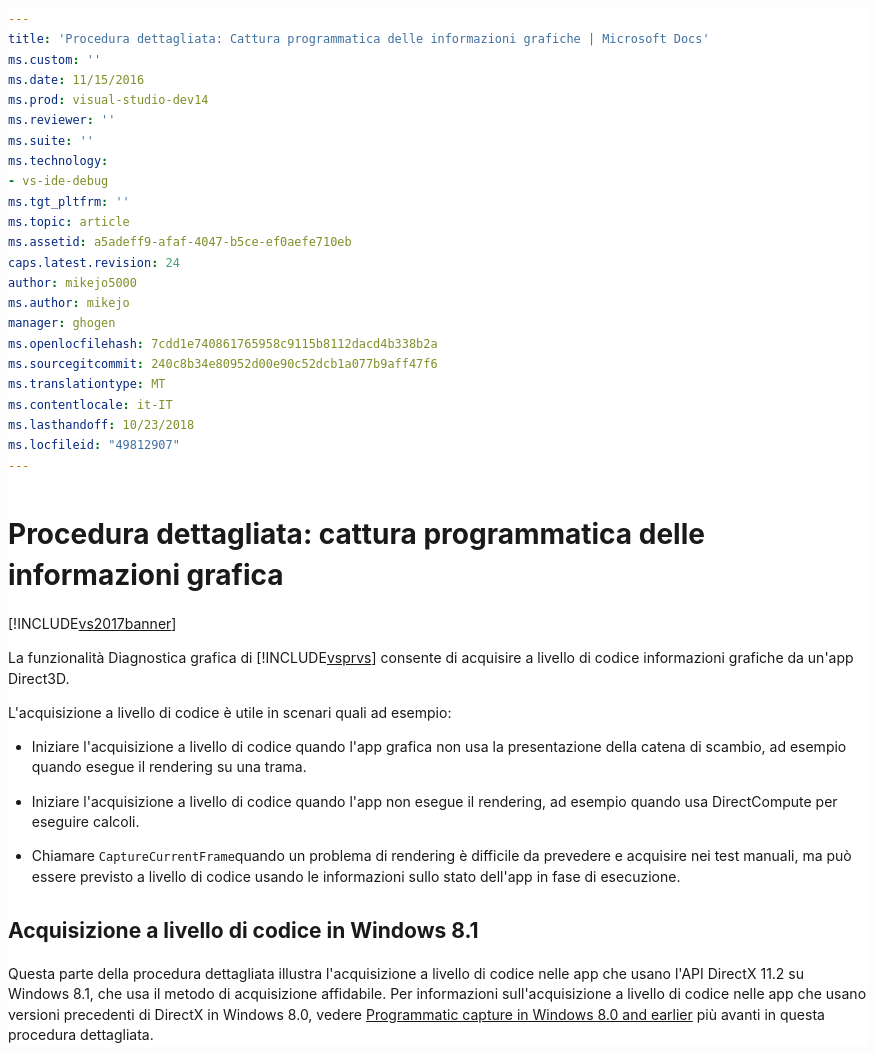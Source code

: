 ```yaml
---
title: 'Procedura dettagliata: Cattura programmatica delle informazioni grafiche | Microsoft Docs'
ms.custom: ''
ms.date: 11/15/2016
ms.prod: visual-studio-dev14
ms.reviewer: ''
ms.suite: ''
ms.technology:
- vs-ide-debug
ms.tgt_pltfrm: ''
ms.topic: article
ms.assetid: a5adeff9-afaf-4047-b5ce-ef0aefe710eb
caps.latest.revision: 24
author: mikejo5000
ms.author: mikejo
manager: ghogen
ms.openlocfilehash: 7cdd1e740861765958c9115b8112dacd4b338b2a
ms.sourcegitcommit: 240c8b34e80952d00e90c52dcb1a077b9aff47f6
ms.translationtype: MT
ms.contentlocale: it-IT
ms.lasthandoff: 10/23/2018
ms.locfileid: "49812907"
---
```

# <a name="walkthrough-capturing-graphics-information-programmatically"></a>Procedura dettagliata: cattura programmatica delle informazioni grafica
[!INCLUDE[vs2017banner](../includes/vs2017banner.md)]

La funzionalità Diagnostica grafica di [!INCLUDE[vsprvs](../includes/vsprvs-md.md)] consente di acquisire a livello di codice informazioni grafiche da un'app Direct3D.  
  
 L'acquisizione a livello di codice è utile in scenari quali ad esempio:  
  
-   Iniziare l'acquisizione a livello di codice quando l'app grafica non usa la presentazione della catena di scambio, ad esempio quando esegue il rendering su una trama.  
  
-   Iniziare l'acquisizione a livello di codice quando l'app non esegue il rendering, ad esempio quando usa DirectCompute per eseguire calcoli.  
  
-   Chiamare `CaptureCurrentFrame`quando un problema di rendering è difficile da prevedere e acquisire nei test manuali, ma può essere previsto a livello di codice usando le informazioni sullo stato dell'app in fase di esecuzione.  
  
##  <a name="CaptureDX11_2"></a> Acquisizione a livello di codice in Windows 8.1  
 Questa parte della procedura dettagliata illustra l'acquisizione a livello di codice nelle app che usano l'API DirectX 11.2 su Windows 8.1, che usa il metodo di acquisizione affidabile. Per informazioni sull'acquisizione a livello di codice nelle app che usano versioni precedenti di DirectX in Windows 8.0, vedere [Programmatic capture in Windows 8.0 and earlier](#CaptureDX11_1) più avanti in questa procedura dettagliata.  
  